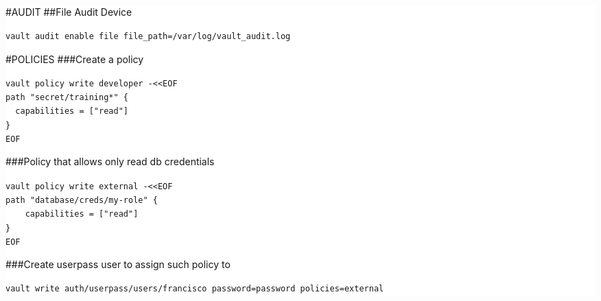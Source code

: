 #AUDIT
##File Audit Device
```
vault audit enable file file_path=/var/log/vault_audit.log
```

#POLICIES
###Create a policy
```
vault policy write developer -<<EOF
path "secret/training*" {
  capabilities = ["read"]
}
EOF
```
###Policy that allows only read db credentials
```
vault policy write external -<<EOF
path "database/creds/my-role" {
	capabilities = ["read"]
}
EOF
```
###Create userpass user to assign such policy to
```
vault write auth/userpass/users/francisco password=password policies=external
```